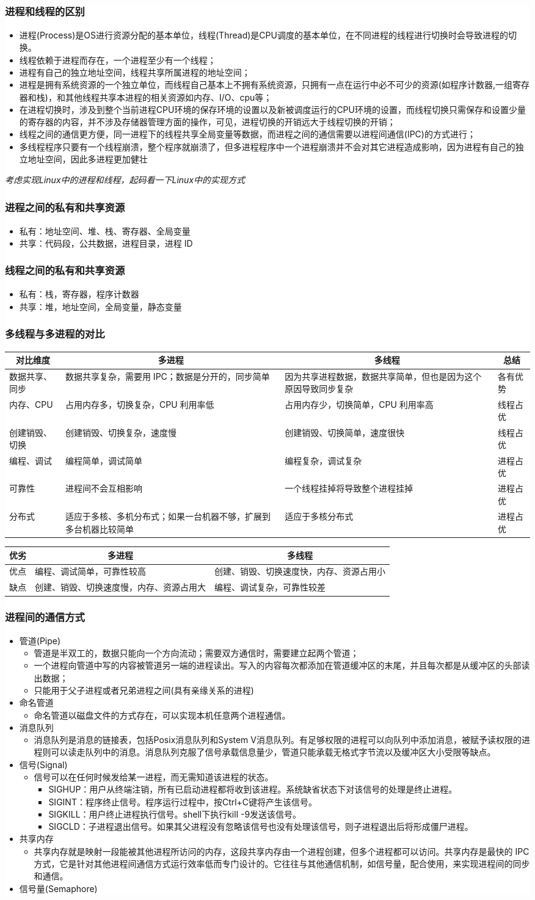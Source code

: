 ### 进程和线程的区别

* 进程(Process)是OS进行资源分配的基本单位，线程(Thread)是CPU调度的基本单位，在不同进程的线程进行切换时会导致进程的切换。
* 线程依赖于进程而存在，一个进程至少有一个线程；
* 进程有自己的独立地址空间，线程共享所属进程的地址空间；
* 进程是拥有系统资源的一个独立单位，而线程自己基本上不拥有系统资源，只拥有一点在运行中必不可少的资源(如程序计数器,一组寄存器和栈)，和其他线程共享本进程的相关资源如内存、I/O、cpu等；
* 在进程切换时，涉及到整个当前进程CPU环境的保存环境的设置以及新被调度运行的CPU环境的设置，而线程切换只需保存和设置少量的寄存器的内容，并不涉及存储器管理方面的操作，可见，进程切换的开销远大于线程切换的开销；
* 线程之间的通信更方便，同一进程下的线程共享全局变量等数据，而进程之间的通信需要以进程间通信(IPC)的方式进行；
* 多线程程序只要有一个线程崩溃，整个程序就崩溃了，但多进程程序中一个进程崩溃并不会对其它进程造成影响，因为进程有自己的独立地址空间，因此多进程更加健壮

*考虑实现Linux中的进程和线程，起码看一下Linux中的实现方式*

### 进程之间的私有和共享资源

* 私有：地址空间、堆、栈、寄存器、全局变量
* 共享：代码段，公共数据，进程目录，进程 ID

### 线程之间的私有和共享资源

* 私有：栈，寄存器，程序计数器
* 共享：堆，地址空间，全局变量，静态变量

### 多线程与多进程的对比

| 对比维度       | 多进程                                                           | 多线程                                                         | 总结     |
| -------------- | ---------------------------------------------------------------- | -------------------------------------------------------------- | -------- |
| 数据共享、同步 | 数据共享复杂，需要用 IPC；数据是分开的，同步简单                 | 因为共享进程数据，数据共享简单，但也是因为这个原因导致同步复杂 | 各有优势 |
| 内存、CPU      | 占用内存多，切换复杂，CPU 利用率低                               | 占用内存少，切换简单，CPU 利用率高                             | 线程占优 |
| 创建销毁、切换 | 创建销毁、切换复杂，速度慢                                       | 创建销毁、切换简单，速度很快                                   | 线程占优 |
| 编程、调试     | 编程简单，调试简单                                               | 编程复杂，调试复杂                                             | 进程占优 |
| 可靠性         | 进程间不会互相影响                                               | 一个线程挂掉将导致整个进程挂掉                                 | 进程占优 |
| 分布式         | 适应于多核、多机分布式；如果一台机器不够，扩展到多台机器比较简单 | 适应于多核分布式                                               | 进程占优 |

| 优劣 | 多进程                                   | 多线程                                   |
| ---- | ---------------------------------------- | ---------------------------------------- |
| 优点 | 编程、调试简单，可靠性较高               | 创建、销毁、切换速度快，内存、资源占用小 |
| 缺点 | 创建、销毁、切换速度慢，内存、资源占用大 | 编程、调试复杂，可靠性较差               |

### 进程间的通信方式

* 管道(Pipe)
  * 管道是半双工的，数据只能向一个方向流动；需要双方通信时，需要建立起两个管道；
  * 一个进程向管道中写的内容被管道另一端的进程读出。写入的内容每次都添加在管道缓冲区的末尾，并且每次都是从缓冲区的头部读出数据；
  * 只能用于父子进程或者兄弟进程之间(具有亲缘关系的进程)
* 命名管道
  * 命名管道以磁盘文件的方式存在，可以实现本机任意两个进程通信。
* 消息队列
  * 消息队列是消息的链接表，包括Posix消息队列和System V消息队列。有足够权限的进程可以向队列中添加消息，被赋予读权限的进程则可以读走队列中的消息。消息队列克服了信号承载信息量少，管道只能承载无格式字节流以及缓冲区大小受限等缺点。
* 信号(Signal)
  * 信号可以在任何时候发给某一进程，而无需知道该进程的状态。
    * SIGHUP：用户从终端注销，所有已启动进程都将收到该进程。系统缺省状态下对该信号的处理是终止进程。
    * SIGINT：程序终止信号。程序运行过程中，按Ctrl+C键将产生该信号。
    * SIGKILL：用户终止进程执行信号。shell下执行kill -9发送该信号。
    * SIGCLD：子进程退出信号。如果其父进程没有忽略该信号也没有处理该信号，则子进程退出后将形成僵尸进程。
* 共享内存
  * 共享内存就是映射一段能被其他进程所访问的内存，这段共享内存由一个进程创建，但多个进程都可以访问。共享内存是最快的 IPC 方式，它是针对其他进程间通信方式运行效率低而专门设计的。它往往与其他通信机制，如信号量，配合使用，来实现进程间的同步和通信。
* 信号量(Semaphore)
